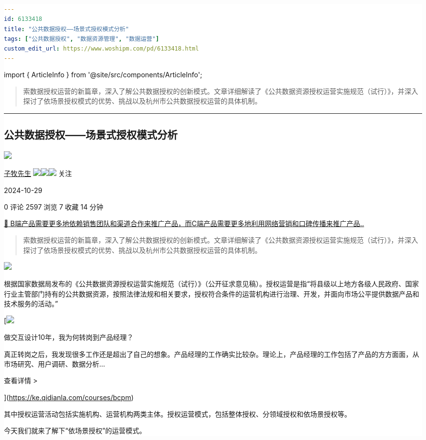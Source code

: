 ```yaml
---
id: 6133418
title: "公共数据授权——场景式授权模式分析"
tags: ["公共数据授权", "数据资源管理", "数据运营"]
custom_edit_url: https://www.woshipm.com/pd/6133418.html
---
```

import { ArticleInfo } from '@site/src/components/ArticleInfo';

<ArticleInfo
    author="子牧先生"
    authorLink="https://www.woshipm.com/u/200991"
    published="2024-10-29"
    views={2597}
    comments={0}
    collects={7}
/>

> 索数据授权运营的新篇章，深入了解公共数据授权的创新模式。文章详细解读了《公共数据资源授权运营实施规范（试行）》，并深入探讨了依场景授权模式的优势、挑战以及杭州市公共数据授权运营的具体机制。

---

## 公共数据授权——场景式授权模式分析

[![](https://image.woshipm.com/wp-files/2022/09/5l8SpKImqohaO4taalDy.jpg!/both/72x72)](https://www.woshipm.com/u/200991)

[子牧先生](https://www.woshipm.com/u/200991) ![](https://static.woshipm.com/tag/1121_1@2x.png)![](https://static.woshipm.com/tag/2103_1@2x.png)![](https://static.woshipm.com/tag/2104_1@2x.png) 关注

2024-10-29

0 评论 2597 浏览 7 收藏 14 分钟

[🔗 B端产品需要更多地依赖销售团队和渠道合作来推广产品，而C端产品需要更多地利用网络营销和口碑传播来推广产品..](https://ke.qidianla.com/courses/bcpm)

> 索数据授权运营的新篇章，深入了解公共数据授权的创新模式。文章详细解读了《公共数据资源授权运营实施规范（试行）》，并深入探讨了依场景授权模式的优势、挑战以及杭州市公共数据授权运营的具体机制。

![](https://image.woshipm.com/2024/07/29/16a1865c-4d86-11ef-a43d-00163e142b65.png)

根据国家数据局发布的《公共数据资源授权运营实施规范（试行）》（公开征求意见稿）。授权运营是指“将县级以上地方各级人民政府、国家行业主管部门持有的公共数据资源，按照法律法规和相关要求，授权符合条件的运营机构进行治理、开发，并面向市场公平提供数据产品和技术服务的活动。”

[![](https://image.woshipm.com/2023/08/02/769bf6f4-30e6-11ee-b3cb-00163e0b5ff3.png)

做交互设计10年，我为何转岗到产品经理？

真正转岗之后，我发现很多工作还是超出了自己的想象。产品经理的工作确实比较杂。理论上，产品经理的工作包括了产品的方方面面，从市场研究、用户调研、数据分析...

查看详情 >

](https://ke.qidianla.com/courses/bcpm)

其中授权运营活动包括实施机构、运营机构两类主体。授权运营模式，包括整体授权、分领域授权和依场景授权等。

今天我们就来了解下“依场景授权”的运营模式。

